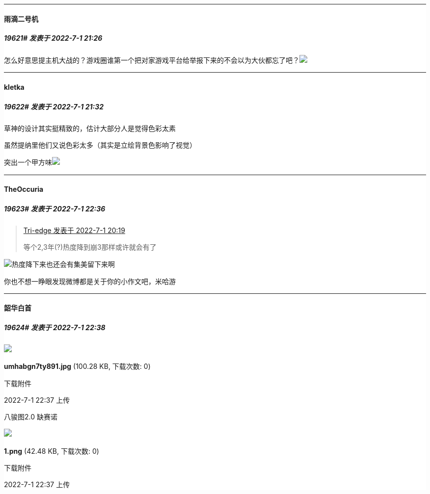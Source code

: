 

*****

####  雨滴二号机  
##### 19621#       发表于 2022-7-1 21:26

怎么好意思提主机大战的？游戏圈谁第一个把对家游戏平台给举报下来的不会以为大伙都忘了吧？<img src="https://static.saraba1st.com/image/smiley/face2017/067.png" referrerpolicy="no-referrer">

*****

####  kletka  
##### 19622#       发表于 2022-7-1 21:32

草神的设计其实挺精致的，估计大部分人是觉得色彩太素

虽然提纳里他们又说色彩太多（其实是立绘背景色影响了视觉）

突出一个甲方味<img src="https://static.saraba1st.com/image/smiley/face2017/067.png" referrerpolicy="no-referrer">



*****

####  TheOccuria  
##### 19623#       发表于 2022-7-1 22:36

<blockquote><a href="httphttps://bbs.saraba1st.com/2b/forum.php?mod=redirect&amp;goto=findpost&amp;pid=56489368&amp;ptid=2050817" target="_blank">Tri-edge 发表于 2022-7-1 20:19</a>

等个2,3年(?)热度降到崩3那样或许就会有了</blockquote>
<img src="https://static.saraba1st.com/image/smiley/face2017/067.png" referrerpolicy="no-referrer">热度降下来也还会有集美留下来啊

你也不想一睁眼发现微博都是关于你的小作文吧，米哈游

*****

####  韶华白首  
##### 19624#       发表于 2022-7-1 22:38

<img src="https://img.saraba1st.com/forum/202207/01/223754t7ja1j8hbe6nj8pj.jpg" referrerpolicy="no-referrer">

<strong>umhabgn7ty891.jpg</strong> (100.28 KB, 下载次数: 0)

下载附件

2022-7-1 22:37 上传

八骏图2.0 缺赛诺

<img src="https://img.saraba1st.com/forum/202207/01/223756brqkt8qdrq1u9zdr.png" referrerpolicy="no-referrer">

<strong>1.png</strong> (42.48 KB, 下载次数: 0)

下载附件

2022-7-1 22:37 上传
